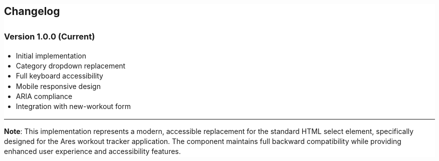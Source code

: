 ## Changelog

### Version 1.0.0 (Current)
- Initial implementation
- Category dropdown replacement
- Full keyboard accessibility
- Mobile responsive design
- ARIA compliance
- Integration with new-workout form

---

**Note**: This implementation represents a modern, accessible replacement for the standard HTML select element, specifically designed for the Ares workout tracker application. The component maintains full backward compatibility while providing enhanced user experience and accessibility features.
